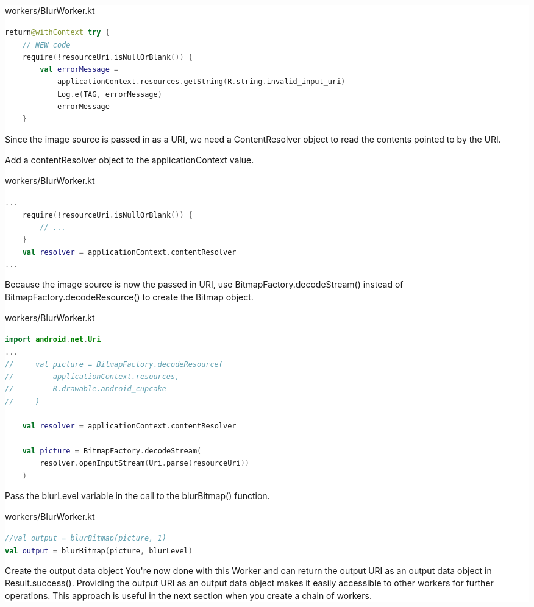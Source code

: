 workers/BlurWorker.kt
```kt
return@withContext try {
    // NEW code
    require(!resourceUri.isNullOrBlank()) {
        val errorMessage =
            applicationContext.resources.getString(R.string.invalid_input_uri)
            Log.e(TAG, errorMessage)
            errorMessage
    }
```

Since the image source is passed in as a URI, we need a ContentResolver object to read the contents pointed to by the URI.

Add a contentResolver object to the applicationContext value.

workers/BlurWorker.kt
```kt
...
    require(!resourceUri.isNullOrBlank()) {
        // ...
    }
    val resolver = applicationContext.contentResolver
...
```

Because the image source is now the passed in URI, use BitmapFactory.decodeStream() instead of BitmapFactory.decodeResource() to create the Bitmap object.

workers/BlurWorker.kt
```kt
import android.net.Uri
...
//     val picture = BitmapFactory.decodeResource(
//         applicationContext.resources,
//         R.drawable.android_cupcake
//     )

    val resolver = applicationContext.contentResolver

    val picture = BitmapFactory.decodeStream(
        resolver.openInputStream(Uri.parse(resourceUri))
    )
```

Pass the blurLevel variable in the call to the blurBitmap() function.

workers/BlurWorker.kt
```kt
//val output = blurBitmap(picture, 1)
val output = blurBitmap(picture, blurLevel)
```


Create the output data object
You're now done with this Worker and can return the output URI as an output data object in Result.success(). Providing the output URI as an output data object makes it easily accessible to other workers for further operations. This approach is useful in the next section when you create a chain of workers.

